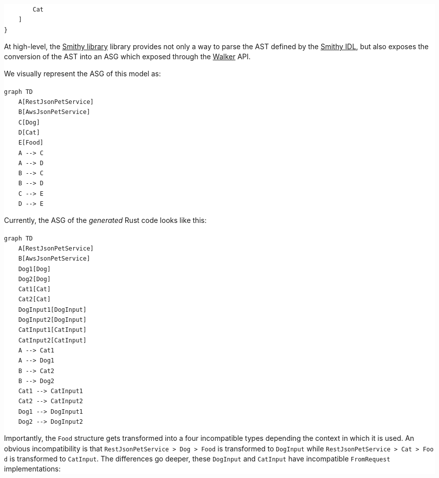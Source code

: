 ```smithy
        Cat
    ]
}
```

At high-level, the [Smithy library](https://github.com/awslabs/smithy-rs) library provides not only a way to parse the AST defined by the [Smithy IDL](https://smithy.io/2.0/spec/idl.html), but also exposes the conversion of the AST into an ASG which exposed through the [Walker](https://smithy.io/2.0/guides/building-codegen/mapping-shapes-to-languages.html#computing-a-service-closure) API.

We visually represent the ASG of this model as:

```mermaid
graph TD
    A[RestJsonPetService]
    B[AwsJsonPetService]
    C[Dog]
    D[Cat]
    E[Food]
    A --> C
    A --> D
    B --> C
    B --> D
    C --> E
    D --> E
```

Currently, the ASG of the _generated_ Rust code looks like this:

```mermaid
graph TD
    A[RestJsonPetService]
    B[AwsJsonPetService]
    Dog1[Dog]
    Dog2[Dog]
    Cat1[Cat]
    Cat2[Cat]
    DogInput1[DogInput]
    DogInput2[DogInput]
    CatInput1[CatInput]
    CatInput2[CatInput]
    A --> Cat1
    A --> Dog1
    B --> Cat2
    B --> Dog2
    Cat1 --> CatInput1
    Cat2 --> CatInput2
    Dog1 --> DogInput1
    Dog2 --> DogInput2
```

Importantly, the `Food` structure gets transformed into a four incompatible types depending the context in which it is used. An obvious incompatibility is that `RestJsonPetService > Dog > Food` is transformed to `DogInput` while `RestJsonPetService > Cat > Food` is transformed to `CatInput`. The differences go deeper, these `DogInput` and `CatInput` have incompatible `FromRequest` implementations:
